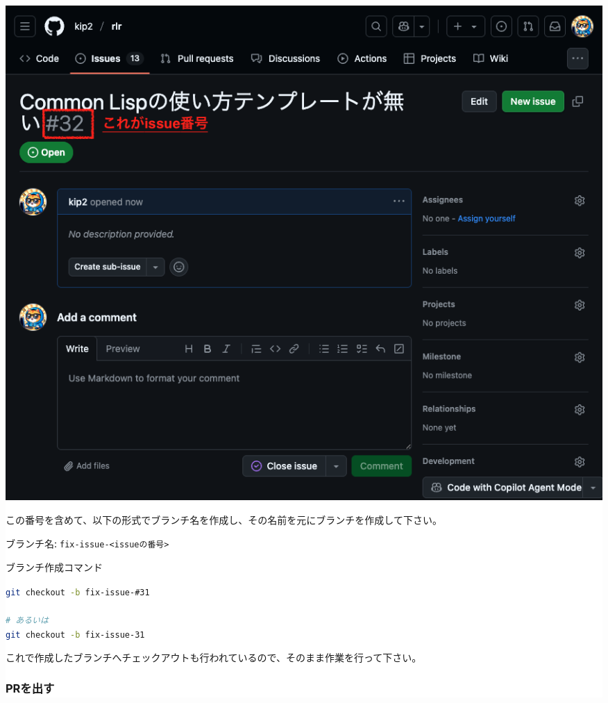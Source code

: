 ![issue番号の確認](./pic/PR8.png)

この番号を含めて、以下の形式でブランチ名を作成し、その名前を元にブランチを作成して下さい。

ブランチ名: `fix-issue-<issueの番号>`

ブランチ作成コマンド
```sh
git checkout -b fix-issue-#31

# あるいは
git checkout -b fix-issue-31
```

これで作成したブランチへチェックアウトも行われているので、そのまま作業を行って下さい。

### PRを出す
